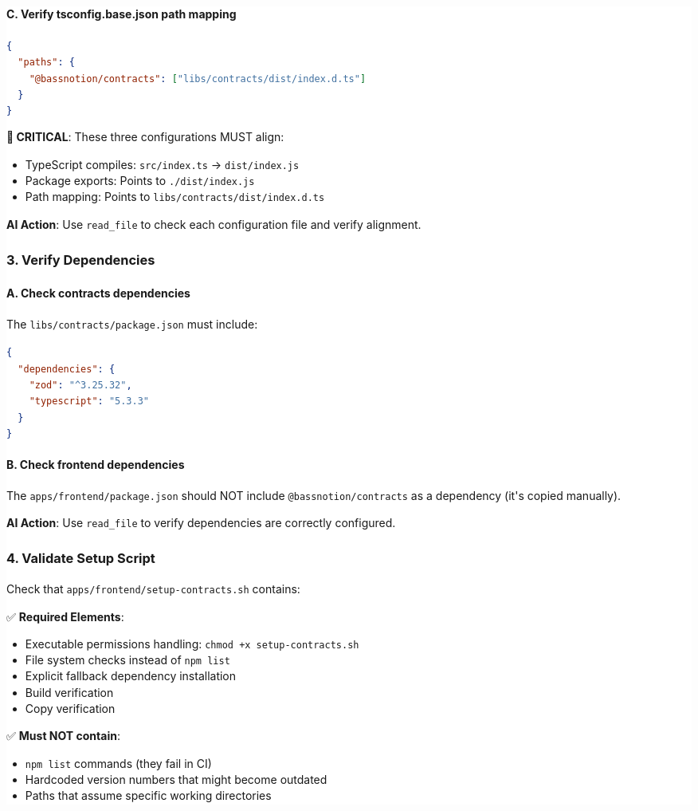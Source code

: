 #### C. Verify tsconfig.base.json path mapping

```json
{
  "paths": {
    "@bassnotion/contracts": ["libs/contracts/dist/index.d.ts"]
  }
}
```

**🚨 CRITICAL**: These three configurations MUST align:

- TypeScript compiles: `src/index.ts` → `dist/index.js`
- Package exports: Points to `./dist/index.js`
- Path mapping: Points to `libs/contracts/dist/index.d.ts`

**AI Action**: Use `read_file` to check each configuration file and verify alignment.

### 3. **Verify Dependencies**

#### A. Check contracts dependencies

The `libs/contracts/package.json` must include:

```json
{
  "dependencies": {
    "zod": "^3.25.32",
    "typescript": "5.3.3"
  }
}
```

#### B. Check frontend dependencies

The `apps/frontend/package.json` should NOT include `@bassnotion/contracts` as a dependency (it's copied manually).

**AI Action**: Use `read_file` to verify dependencies are correctly configured.

### 4. **Validate Setup Script**

Check that `apps/frontend/setup-contracts.sh` contains:

✅ **Required Elements**:

- Executable permissions handling: `chmod +x setup-contracts.sh`
- File system checks instead of `npm list`
- Explicit fallback dependency installation
- Build verification
- Copy verification

✅ **Must NOT contain**:

- `npm list` commands (they fail in CI)
- Hardcoded version numbers that might become outdated
- Paths that assume specific working directories
